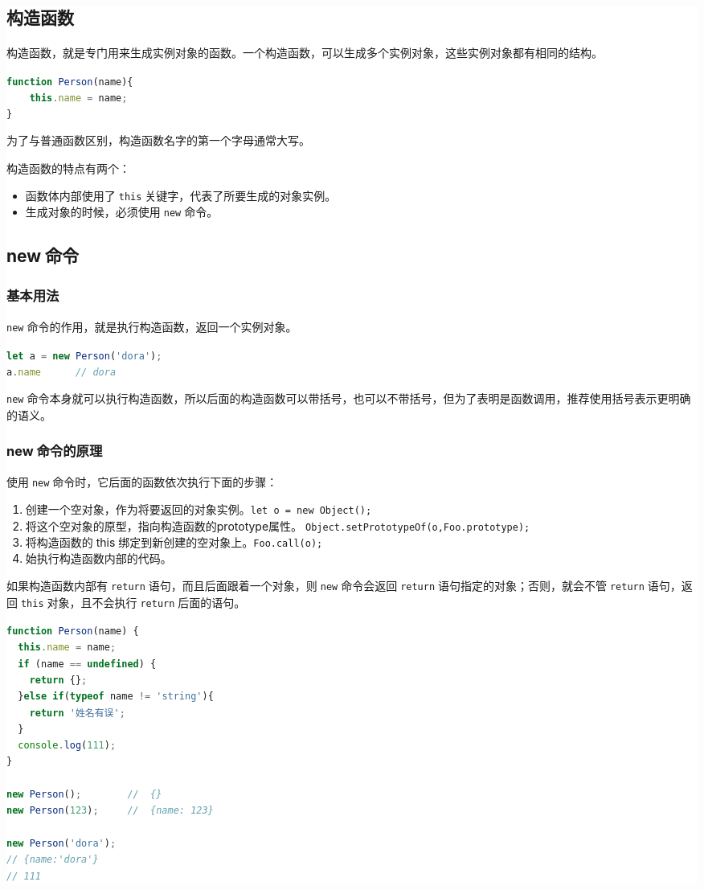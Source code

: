 ## 构造函数

构造函数，就是专门用来生成实例对象的函数。一个构造函数，可以生成多个实例对象，这些实例对象都有相同的结构。

```javascript
function Person(name){
    this.name = name;
}
```

为了与普通函数区别，构造函数名字的第一个字母通常大写。

构造函数的特点有两个：

- 函数体内部使用了 `this` 关键字，代表了所要生成的对象实例。
- 生成对象的时候，必须使用 `new` 命令。

## new 命令

### 基本用法

`new` 命令的作用，就是执行构造函数，返回一个实例对象。

```javascript
let a = new Person('dora');
a.name      // dora
```

`new` 命令本身就可以执行构造函数，所以后面的构造函数可以带括号，也可以不带括号，但为了表明是函数调用，推荐使用括号表示更明确的语义。

### new 命令的原理

使用 `new` 命令时，它后面的函数依次执行下面的步骤：

1. 创建一个空对象，作为将要返回的对象实例。`let o = new Object();`
2. 将这个空对象的原型，指向构造函数的prototype属性。 `Object.setPrototypeOf(o,Foo.prototype);`
3. 将构造函数的 this 绑定到新创建的空对象上。`Foo.call(o);`
4. 始执行构造函数内部的代码。

如果构造函数内部有 `return` 语句，而且后面跟着一个对象，则 `new` 命令会返回 `return` 语句指定的对象；否则，就会不管 `return` 语句，返回 `this` 对象，且不会执行 `return` 后面的语句。

```javascript
function Person(name) {
  this.name = name;
  if (name == undefined) {
    return {};
  }else if(typeof name != 'string'){
    return '姓名有误';
  }
  console.log(111);
}

new Person();        //  {}
new Person(123);     //  {name: 123}

new Person('dora');  
// {name:'dora'}
// 111
```
